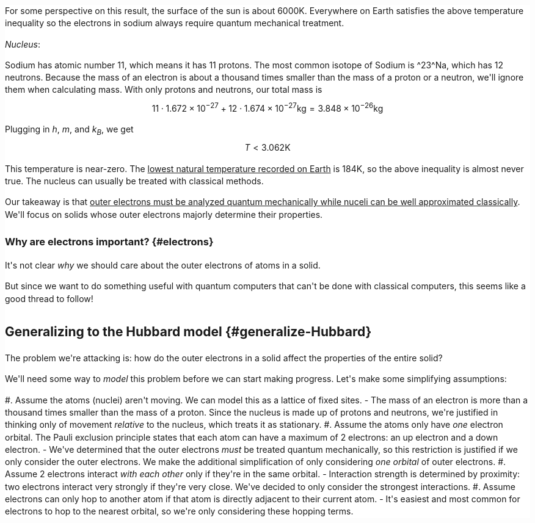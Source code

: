 For some perspective on this result, the surface of the sun is about $6000 
\mathrm{K}$. Everywhere on Earth satisfies the above temperature inequality 
so the electrons in sodium always require quantum mechanical treatment. 

*Nucleus*:

Sodium has atomic number 11, which means it has 11 protons. The most common 
isotope of Sodium is ^23^Na, which has 12 neutrons. Because the mass of an 
electron is about a thousand times smaller than the mass of a proton or a 
neutron, we'll ignore them when calculating mass. With only protons and neutrons, 
our total mass is 
$$11 \cdot 1.672 \times 10^{-27} + 12 \cdot 1.674 \times 10^{-27} \mathrm{kg} = 
3.848 \times 10^{-26} \mathrm{kg}$$

Plugging in $h$, $m$, and $k_B$, we get
$$T < 3.062 \mathrm{K}$$

This temperature is near-zero. The [lowest natural temperature recorded on 
Earth](https://en.wikipedia.org/wiki/Lowest_temperature_recorded_on_Earth)
is $184 \mathrm{K}$, so the above inequality is almost never true. The 
nucleus can usually be treated with classical methods. 

Our takeaway is that <u>outer electrons must be analyzed quantum mechanically 
while 
nuceli can be well approximated classically</u>. We'll focus on 
solids whose outer electrons majorly determine their properties. 

### Why are electrons important? {#electrons}

It's not clear *why* we should care about the outer electrons of atoms in a 
solid. 

But since we want to do something useful with quantum computers that can't be 
done with classical computers, this seems like a good thread to follow! 

## Generalizing to the Hubbard model {#generalize-Hubbard}

The problem we're attacking is: how do the outer electrons in a solid affect 
the properties of the entire solid? 

We'll need some way to *model* this problem before we can start making progress. 
Let's make some simplifying assumptions: 

#. Assume the atoms (nuclei) aren't moving. We can model this as a lattice of fixed 
sites. 
    - The mass of an electron is more than a thousand times smaller than the 
    mass of a proton. Since the nucleus is made up of protons and neutrons, we're 
    justified in thinking only of movement *relative* to the nucleus, which 
    treats it as stationary. 
#. Assume the atoms only have *one* electron orbital. The Pauli exclusion 
principle states that each atom can have a maximum of 2 electrons: an up electron 
and a down electron. 
    - We've determined that the outer electrons *must* be treated quantum 
    mechanically, so this restriction is justified if we only consider the outer 
    electrons. We make the additional simplification of only considering *one 
    orbital* of outer electrons. 
#. Assume 2 electrons interact *with each other* only if they're in the same 
orbital. 
    - Interaction strength is determined by proximity: two electrons interact 
    very strongly if they're very close. We've decided to only consider the 
    strongest interactions. 
#. Assume electrons can only hop to another atom if that atom is directly 
adjacent to their current atom. 
    - It's easiest and most common for electrons to hop to the nearest orbital, 
    so we're only considering these hopping terms. 
